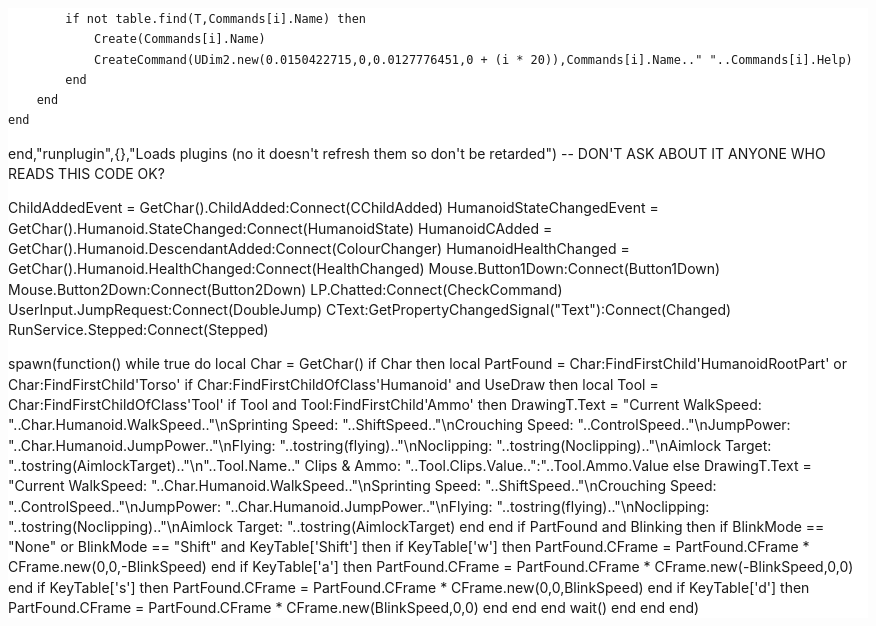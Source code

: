 			if not table.find(T,Commands[i].Name) then 
				Create(Commands[i].Name)
				CreateCommand(UDim2.new(0.0150422715,0,0.0127776451,0 + (i * 20)),Commands[i].Name.." "..Commands[i].Help)
			end 
		end 
	end 
end,"runplugin",{},"Loads plugins (no it doesn't refresh them so don't be retarded") 
-- DON'T ASK ABOUT IT ANYONE WHO READS THIS CODE OK?

ChildAddedEvent = GetChar().ChildAdded:Connect(CChildAdded)
HumanoidStateChangedEvent = GetChar().Humanoid.StateChanged:Connect(HumanoidState)
HumanoidCAdded = GetChar().Humanoid.DescendantAdded:Connect(ColourChanger)
HumanoidHealthChanged = GetChar().Humanoid.HealthChanged:Connect(HealthChanged)
Mouse.Button1Down:Connect(Button1Down)
Mouse.Button2Down:Connect(Button2Down)
LP.Chatted:Connect(CheckCommand)
UserInput.JumpRequest:Connect(DoubleJump)
CText:GetPropertyChangedSignal("Text"):Connect(Changed)
RunService.Stepped:Connect(Stepped)

spawn(function()
	while true do
	local Char = GetChar()
	if Char then 
		local PartFound = Char:FindFirstChild'HumanoidRootPart' or Char:FindFirstChild'Torso'
			if Char:FindFirstChildOfClass'Humanoid' and UseDraw then
				local Tool = Char:FindFirstChildOfClass'Tool'
				if Tool and Tool:FindFirstChild'Ammo' then 
					DrawingT.Text = "Current WalkSpeed: "..Char.Humanoid.WalkSpeed.."\nSprinting Speed: "..ShiftSpeed.."\nCrouching Speed: "..ControlSpeed.."\nJumpPower: "..Char.Humanoid.JumpPower.."\nFlying: "..tostring(flying).."\nNoclipping: "..tostring(Noclipping).."\nAimlock Target: "..tostring(AimlockTarget).."\n"..Tool.Name.." Clips & Ammo: "..Tool.Clips.Value..":"..Tool.Ammo.Value
				else 
					DrawingT.Text = "Current WalkSpeed: "..Char.Humanoid.WalkSpeed.."\nSprinting Speed: "..ShiftSpeed.."\nCrouching Speed: "..ControlSpeed.."\nJumpPower: "..Char.Humanoid.JumpPower.."\nFlying: "..tostring(flying).."\nNoclipping: "..tostring(Noclipping).."\nAimlock Target: "..tostring(AimlockTarget) 
				end
			end
			if PartFound and Blinking then 
				if BlinkMode == "None" or BlinkMode == "Shift" and KeyTable['Shift'] then
					if KeyTable['w'] then 
						PartFound.CFrame = PartFound.CFrame * CFrame.new(0,0,-BlinkSpeed)
					end 
					if KeyTable['a'] then 
						PartFound.CFrame = PartFound.CFrame * CFrame.new(-BlinkSpeed,0,0)
					end
					if KeyTable['s'] then 
						PartFound.CFrame = PartFound.CFrame * CFrame.new(0,0,BlinkSpeed)
					end
					if KeyTable['d'] then 
						PartFound.CFrame = PartFound.CFrame * CFrame.new(BlinkSpeed,0,0)
					end
				end 
			end
			wait()
		end
	end 
end)
